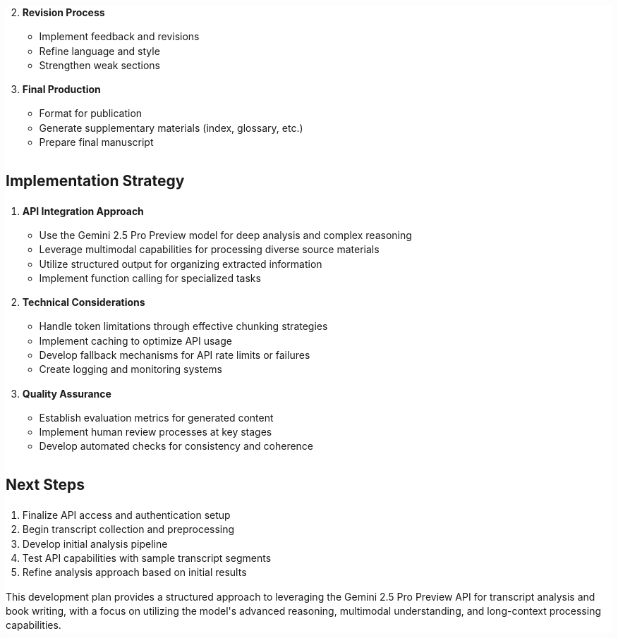 2. **Revision Process**
   - Implement feedback and revisions
   - Refine language and style
   - Strengthen weak sections

3. **Final Production**
   - Format for publication
   - Generate supplementary materials (index, glossary, etc.)
   - Prepare final manuscript

## Implementation Strategy

1. **API Integration Approach**
   - Use the Gemini 2.5 Pro Preview model for deep analysis and complex reasoning
   - Leverage multimodal capabilities for processing diverse source materials
   - Utilize structured output for organizing extracted information
   - Implement function calling for specialized tasks

2. **Technical Considerations**
   - Handle token limitations through effective chunking strategies
   - Implement caching to optimize API usage
   - Develop fallback mechanisms for API rate limits or failures
   - Create logging and monitoring systems

3. **Quality Assurance**
   - Establish evaluation metrics for generated content
   - Implement human review processes at key stages
   - Develop automated checks for consistency and coherence

## Next Steps

1. Finalize API access and authentication setup
2. Begin transcript collection and preprocessing
3. Develop initial analysis pipeline
4. Test API capabilities with sample transcript segments
5. Refine analysis approach based on initial results

This development plan provides a structured approach to leveraging the Gemini 2.5 Pro Preview API for transcript analysis and book writing, with a focus on utilizing the model's advanced reasoning, multimodal understanding, and long-context processing capabilities.
